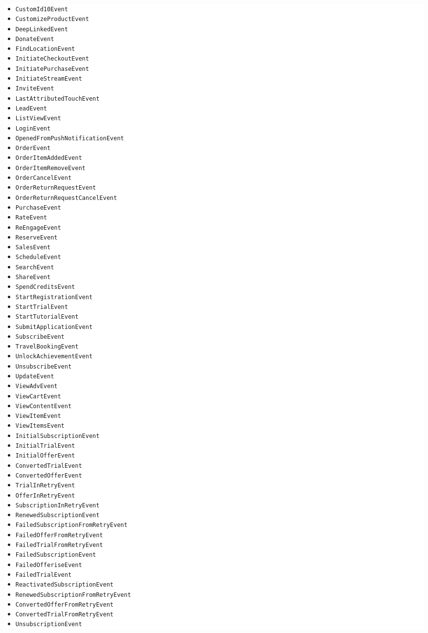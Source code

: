 - `CustomId10Event`
- `CustomizeProductEvent`
- `DeepLinkedEvent`
- `DonateEvent`
- `FindLocationEvent`
- `InitiateCheckoutEvent`
- `InitiatePurchaseEvent`
- `InitiateStreamEvent`
- `InviteEvent`
- `LastAttributedTouchEvent`
- `LeadEvent`
- `ListViewEvent`
- `LoginEvent`
- `OpenedFromPushNotificationEvent`
- `OrderEvent`
- `OrderItemAddedEvent`
- `OrderItemRemoveEvent`
- `OrderCancelEvent`
- `OrderReturnRequestEvent`
- `OrderReturnRequestCancelEvent`
- `PurchaseEvent`
- `RateEvent`
- `ReEngageEvent`
- `ReserveEvent`
- `SalesEvent`
- `ScheduleEvent`
- `SearchEvent`
- `ShareEvent`
- `SpendCreditsEvent`
- `StartRegistrationEvent`
- `StartTrialEvent`
- `StartTutorialEvent`
- `SubmitApplicationEvent`
- `SubscribeEvent`
- `TravelBookingEvent`
- `UnlockAchievementEvent`
- `UnsubscribeEvent`
- `UpdateEvent`
- `ViewAdvEvent`
- `ViewCartEvent`
- `ViewContentEvent`
- `ViewItemEvent`
- `ViewItemsEvent`
- `InitialSubscriptionEvent`
- `InitialTrialEvent`
- `InitialOfferEvent`
- `ConvertedTrialEvent`
- `ConvertedOfferEvent`
- `TrialInRetryEvent`
- `OfferInRetryEvent`
- `SubscriptionInRetryEvent`
- `RenewedSubscriptionEvent`
- `FailedSubscriptionFromRetryEvent`
- `FailedOfferFromRetryEvent`
- `FailedTrialFromRetryEvent`
- `FailedSubscriptionEvent`
- `FailedOfferiseEvent`
- `FailedTrialEvent`
- `ReactivatedSubscriptionEvent`
- `RenewedSubscriptionFromRetryEvent`
- `ConvertedOfferFromRetryEvent`
- `ConvertedTrialFromRetryEvent`
- `UnsubscriptionEvent`
